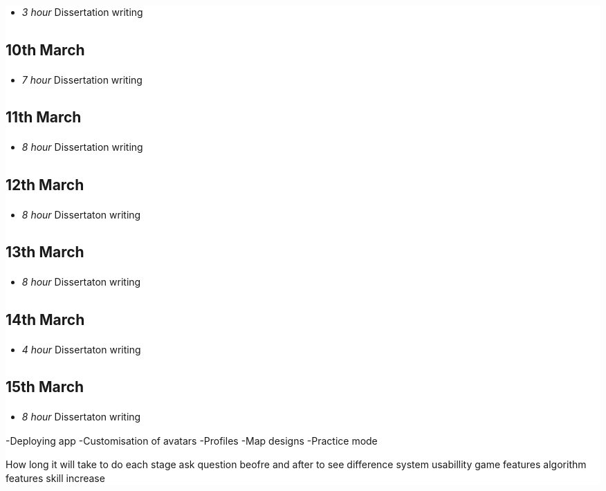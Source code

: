 * *3 hour* Dissertation writing

## 10th March

* *7 hour* Dissertation writing

## 11th March

* *8 hour* Dissertation writing

## 12th March 

* *8 hour* Dissertaton writing

## 13th March 

* *8 hour* Dissertaton writing

## 14th March 

* *4 hour* Dissertaton writing

## 15th March 

* *8 hour* Dissertaton writing

-Deploying app
-Customisation of avatars
-Profiles
-Map designs
-Practice mode

How long it will take to do each stage
ask question beofre and after to see difference
system usabillity
game features
algorithm features
skill increase
